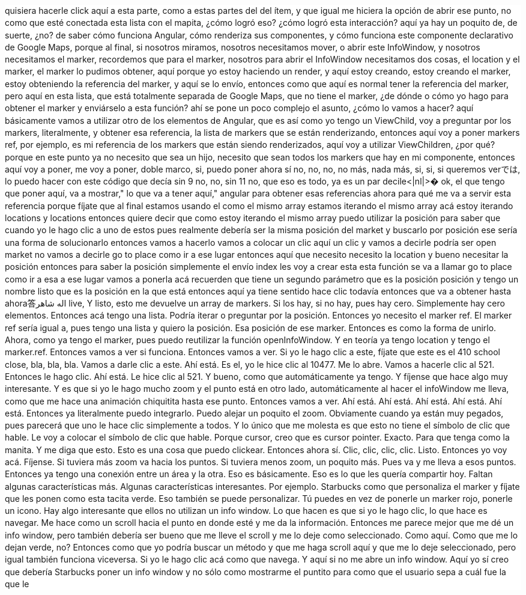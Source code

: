quisiera hacerle click aquí a esta parte, como a estas partes del del ítem, y que igual me hiciera la opción de abrir ese punto, no como que esté conectada esta lista con el mapita, ¿cómo logró eso? ¿cómo logró esta interacción? aquí ya hay un poquito de, de suerte, ¿no? de saber cómo funciona Angular, cómo renderiza sus componentes, y cómo funciona este componente declarativo de Google Maps, porque al final, si nosotros miramos, nosotros necesitamos mover, o abrir este InfoWindow, y nosotros necesitamos el marker, recordemos que para el marker, nosotros para abrir el InfoWindow necesitamos dos cosas, el location y el marker, el marker lo pudimos obtener, aquí porque yo estoy haciendo un render, y aquí estoy creando, estoy creando el marker, estoy obteniendo la referencia del marker, y aquí se lo envío, entonces como que aquí es normal tener la referencia del marker, pero aquí en esta lista, que está totalmente separada de Google Maps, que no tiene el marker, ¿de dónde o cómo yo hago para obtener el marker y enviárselo a esta función? ahí se pone un poco complejo el asunto, ¿cómo lo vamos a hacer? aquí básicamente vamos a utilizar otro de los elementos de Angular, que es así como yo tengo un ViewChild, voy a preguntar por los markers, literalmente, y obtener esa referencia, la lista de markers que se están renderizando, entonces aquí voy a poner markers ref, por ejemplo, es mi referencia de los markers que están siendo renderizados, aquí voy a utilizar ViewChildren, ¿por qué? porque en este punto ya no necesito que sea un hijo, necesito que sean todos los markers que hay en mi componente, entonces aquí voy a poner, me voy a poner, doble marco, si, puedo poner ahora sí no, no, no, no más, nada más, si, si, si queremos verでは, lo puedo hacer con este código que decía sin 9 no, no, sin 11 no, que eso es todo, ya es un par decile<|nl|>� ok, el que tengo que poner aquí, va a mostrar," lo que va a tener aquí," angular para obtener esas referencias ahora para qué me va a servir esta referencia porque fíjate que al final estamos usando el como el mismo array estamos iterando el mismo array acá estoy iterando locations y locations entonces quiere decir que como estoy iterando el mismo array puedo utilizar la posición para saber que cuando yo le hago clic a uno de estos pues realmente debería ser la misma posición del market y buscarlo por posición ese sería una forma de solucionarlo entonces vamos a hacerlo vamos a colocar un clic aquí un clic y vamos a decirle podría ser open market no vamos a decirle go to place como ir a ese lugar entonces aquí que necesito necesito la location y bueno necesitar la posición entonces para saber la posición simplemente el envío index les voy a crear esta esta función se va a llamar go to place como ir a esa a ese lugar vamos a ponerla acá recuerden que tiene un segundo parámetro que es la posición posición y tengo un nombre listo que es la posición en la que está entonces aquí ya tiene sentido hace clic todavía entonces que va a obtener hasta ahora答اله شاهر live, Y listo, esto me devuelve un array de markers. Si los hay, si no hay, pues hay cero. Simplemente hay cero elementos. Entonces acá tengo una lista. Podría iterar o preguntar por la posición. Entonces yo necesito el marker ref. El marker ref sería igual a, pues tengo una lista y quiero la posición. Esa posición de ese marker. Entonces es como la forma de unirlo. Ahora, como ya tengo el marker, pues puedo reutilizar la función openInfoWindow. Y en teoría ya tengo location y tengo el marker.ref. Entonces vamos a ver si funciona. Entonces vamos a ver. Si yo le hago clic a este, fíjate que este es el 410 school close, bla, bla, bla. Vamos a darle clic a este. Ahí está. Es el, yo le hice clic al 10477. Me lo abre. Vamos a hacerle clic al 521. Entonces le hago clic. Ahí está. Le hice clic al 521. Y bueno, como que automáticamente ya tengo. Y fíjense que hace algo muy interesante. Y es que si yo le hago mucho zoom y el punto está en otro lado, automáticamente al hacer el infoWindow me lleva, como que me hace una animación chiquitita hasta ese punto. Entonces vamos a ver. Ahí está. Ahí está. Ahí está. Ahí está. Ahí está. Entonces ya literalmente puedo integrarlo. Puedo alejar un poquito el zoom. Obviamente cuando ya están muy pegados, pues parecerá que uno le hace clic simplemente a todos. Y lo único que me molesta es que esto no tiene el símbolo de clic que hable. Le voy a colocar el símbolo de clic que hable. Porque cursor, creo que es cursor pointer. Exacto. Para que tenga como la manita. Y me diga que esto. Esto es una cosa que puedo clickear. Entonces ahora sí. Clic, clic, clic, clic. Listo. Entonces yo voy acá. Fíjense. Si tuviera más zoom va hacia los puntos. Si tuviera menos zoom, un poquito más. Pues va y me lleva a esos puntos. Entonces ya tengo una conexión entre un área y la otra. Eso es básicamente. Eso es lo que les quería compartir hoy. Faltan algunas características más. Algunas características interesantes. Por ejemplo. Starbucks como que personaliza el marker y fíjate que les ponen como esta tacita verde. Eso también se puede personalizar. Tú puedes en vez de ponerle un marker rojo, ponerle un icono. Hay algo interesante que ellos no utilizan un info window. Lo que hacen es que si yo le hago clic, lo que hace es navegar. Me hace como un scroll hacia el punto en donde esté y me da la información. Entonces me parece mejor que me dé un info window, pero también debería ser bueno que me lleve el scroll y me lo deje como seleccionado. Como aquí. Como que me lo dejan verde, no? Entonces como que yo podría buscar un método y que me haga scroll aquí y que me lo deje seleccionado, pero igual también funciona viceversa. Si yo le hago clic acá como que navega. Y aquí si no me abre un info window. Aquí yo sí creo que debería Starbucks poner un info window y no sólo como mostrarme el puntito para como que el usuario sepa a cuál fue la que le